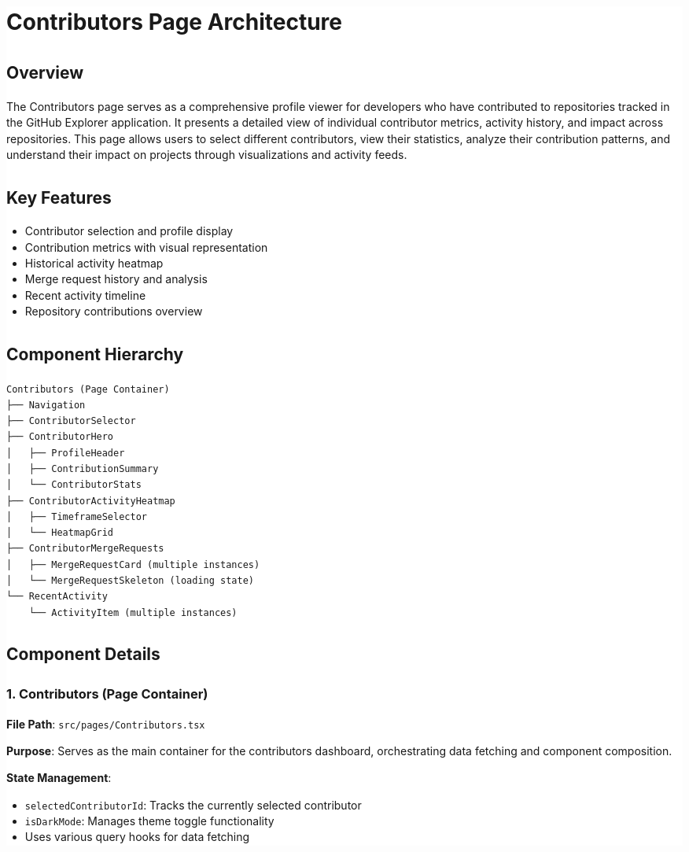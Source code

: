 
# Contributors Page Architecture

## Overview

The Contributors page serves as a comprehensive profile viewer for developers who have contributed to repositories tracked in the GitHub Explorer application. It presents a detailed view of individual contributor metrics, activity history, and impact across repositories. This page allows users to select different contributors, view their statistics, analyze their contribution patterns, and understand their impact on projects through visualizations and activity feeds.

## Key Features

- Contributor selection and profile display
- Contribution metrics with visual representation
- Historical activity heatmap
- Merge request history and analysis
- Recent activity timeline
- Repository contributions overview

## Component Hierarchy

```
Contributors (Page Container)
├── Navigation
├── ContributorSelector
├── ContributorHero
│   ├── ProfileHeader
│   ├── ContributionSummary
│   └── ContributorStats
├── ContributorActivityHeatmap
│   ├── TimeframeSelector
│   └── HeatmapGrid
├── ContributorMergeRequests
│   ├── MergeRequestCard (multiple instances)
│   └── MergeRequestSkeleton (loading state)
└── RecentActivity
    └── ActivityItem (multiple instances)
```

## Component Details

### 1. Contributors (Page Container)

**File Path**: `src/pages/Contributors.tsx`

**Purpose**: Serves as the main container for the contributors dashboard, orchestrating data fetching and component composition.

**State Management**:
- `selectedContributorId`: Tracks the currently selected contributor
- `isDarkMode`: Manages theme toggle functionality
- Uses various query hooks for data fetching
